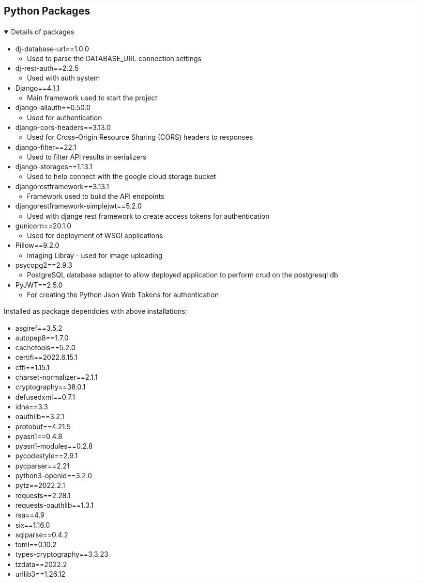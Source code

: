 
## Python Packages

<details open>
   
<summary> Details of packages </summary>

* dj-database-url==1.0.0
    * Used to parse the DATABASE_URL connection settings
* dj-rest-auth==2.2.5
    * Used with auth system
* Django==4.1.1
    * Main framework used to start the project
* django-allauth==0.50.0
    * Used for authentication
* django-cors-headers==3.13.0
    * Used for Cross-Origin Resource Sharing (CORS) headers to responses
* django-filter==22.1
    * Used to filter API results in serializers
* django-storages==1.13.1
    * Used to help connect with the google cloud storage bucket
* djangorestframework==3.13.1
    * Framework used to build the API endpoints
* djangorestframework-simplejwt==5.2.0
    * Used with djange rest framework to create access tokens for authentication
* gunicorn==20.1.0
    * Used for deployment of WSGI applications
* Pillow==9.2.0
    * Imaging Libray - used for image uploading
* psycopg2==2.9.3
    * PostgreSQL database adapter to allow deployed application to perform crud on the postgresql db
* PyJWT==2.5.0
    * For creating the Python Json Web Tokens for authentication

Installed as package dependcies with above installations:
* asgiref==3.5.2
* autopep8==1.7.0
* cachetools==5.2.0
* certifi==2022.6.15.1
* cffi==1.15.1
* charset-normalizer==2.1.1
* cryptography==38.0.1
* defusedxml==0.7.1
* idna==3.3
* oauthlib==3.2.1
* protobuf==4.21.5
* pyasn1==0.4.8
* pyasn1-modules==0.2.8
* pycodestyle==2.9.1
* pycparser==2.21
* python3-openid==3.2.0
* pytz==2022.2.1
* requests==2.28.1
* requests-oauthlib==1.3.1
* rsa==4.9
* six==1.16.0
* sqlparse==0.4.2
* toml==0.10.2
* types-cryptography==3.3.23
* tzdata==2022.2
* urllib3==1.26.12
